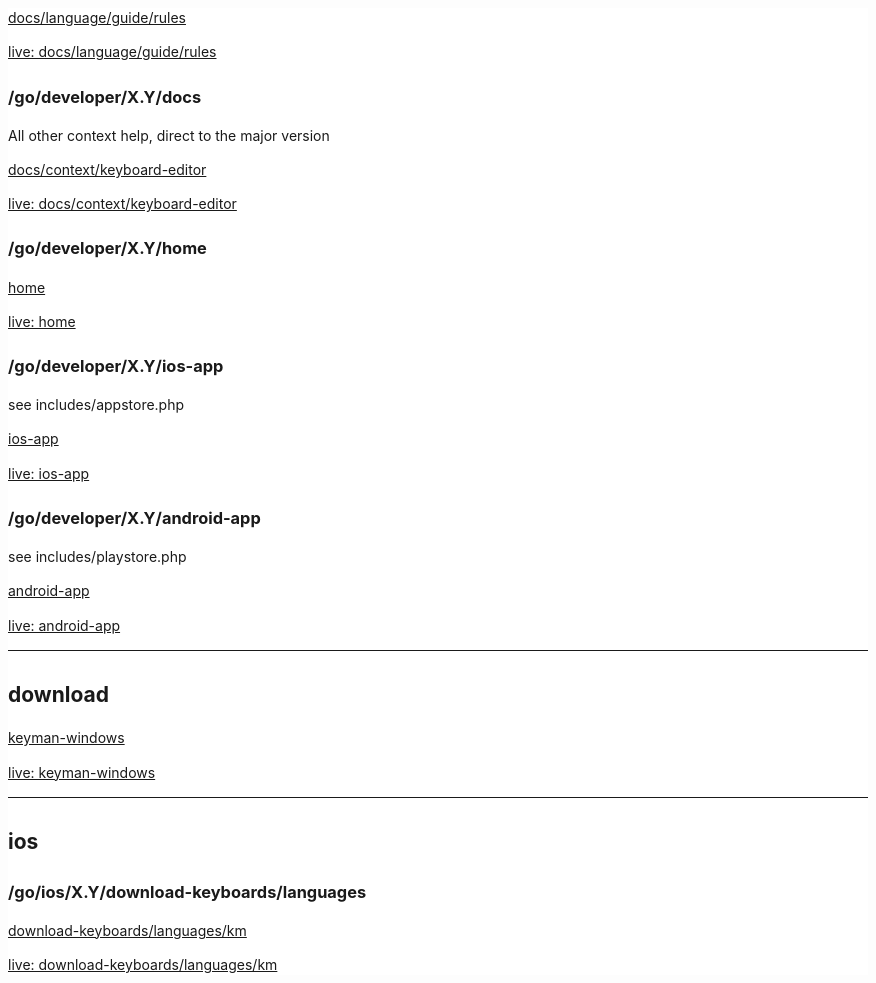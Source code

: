 [docs/language/guide/rules](/go/developer/16.0/docs/language/guide/rules)

[live: docs/language/guide/rules](https://keyman.com/go/developer/16.0/docs/language/guide/rules)


### /go/developer/X.Y/docs

All other context help, direct to the major version

[docs/context/keyboard-editor](/go/developer/16.0/docs/context/keyboard-editor)

[live: docs/context/keyboard-editor](https://keyman.com/go/developer/16.0/docs/context/keyboard-editor)


### /go/developer/X.Y/home

[home](/go/developer/16.0/home)

[live: home](https://keyman.com/go/developer/16.0/home)
                
### /go/developer/X.Y/ios-app

see includes/appstore.php

[ios-app](/go/developer/16.0/ios-app)

[live: ios-app](https://keyman.com/go/developer/16.0/ios-app)


### /go/developer/X.Y/android-app

see includes/playstore.php

[android-app](/go/developer/16.0/android-app)

[live: android-app](https://keyman.com/go/developer/16.0/android-app)


----

## download

[keyman-windows](/go/download/keyman-windows)

[live: keyman-windows](https://keyman.com/go/download/keyman-windows)


----

## ios

### /go/ios/X.Y/download-keyboards/languages

[download-keyboards/languages/km](/go/ios/16.0/download-keyboards/languages/km)

[live: download-keyboards/languages/km](https://keyman.com/go/ios/16.0/download-keyboards/languages/km)
